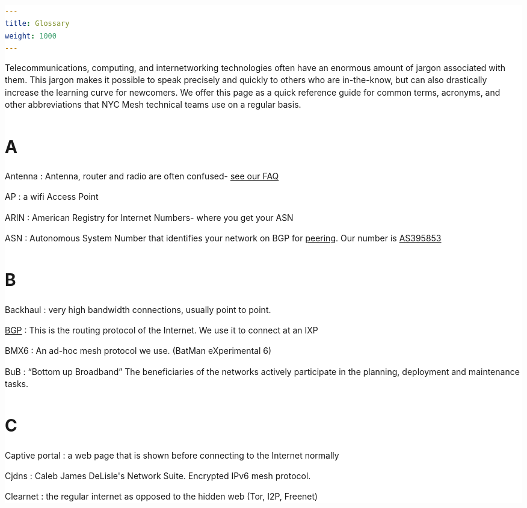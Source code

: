 ```yaml
---
title: Glossary
weight: 1000
---
```


Telecommunications, computing, and internetworking technologies often have an enormous amount of jargon associated with them. This jargon makes it possible to speak precisely and quickly to others who are in-the-know, but can also drastically increase the learning curve for newcomers. We offer this page as a quick reference guide for common terms, acronyms, and other abbreviations that NYC Mesh technical teams use on a regular basis.

# A

Antenna
: Antenna, router and radio are often confused- [see our FAQ](https://www.nycmesh.net/faq#defrouter)

AP
: a wifi Access Point

ARIN
: American Registry for Internet Numbers- where you get your ASN

ASN
: Autonomous System Number that identifies your network on BGP for [peering](../../networking/peering/). Our  number is [AS395853](https://www.peeringdb.com/asn/395853)

# B

Backhaul
: very high bandwidth connections, usually point to point.

[BGP](../../networking/bgp/)
: This is the routing protocol of the Internet. We use it to connect at an IXP

BMX6
: An ad-hoc mesh protocol we use. (BatMan eXperimental 6)

BuB
: “Bottom up Broadband” The beneficiaries of the networks actively participate in the planning, deployment and maintenance tasks.

# C

Captive portal
: a web page that is shown before connecting to the Internet normally

Cjdns
: Caleb James DeLisle's Network Suite. Encrypted IPv6 mesh protocol.

Clearnet
: the regular internet as opposed to the hidden web (Tor, I2P, Freenet)
